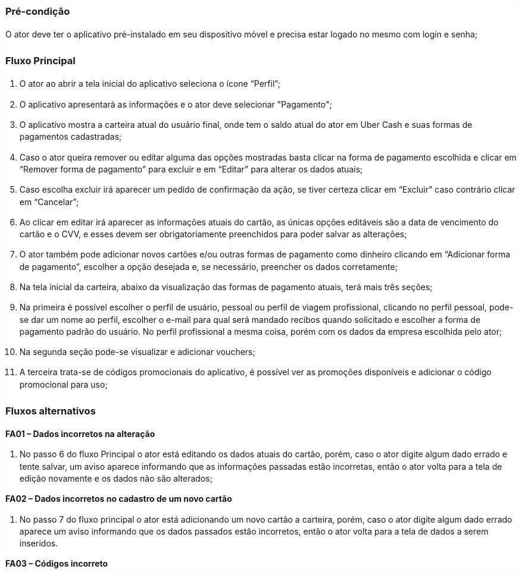 ### Pré-condição

O ator deve ter o aplicativo pré-instalado em seu dispositivo móvel e precisa estar logado no mesmo com login e senha;

### Fluxo Principal

1. O ator ao abrir a tela inicial do aplicativo seleciona o ícone “Perfil”;

2. O aplicativo apresentará as informações e o ator deve selecionar "Pagamento";

3. O aplicativo mostra a carteira atual do usuário final, onde tem o saldo atual do ator em Uber Cash e suas formas de pagamentos cadastradas;

4. Caso o ator queira remover ou editar alguma das opções mostradas basta clicar na forma de pagamento escolhida e clicar em “Remover forma de pagamento” para excluir e em “Editar” para alterar os dados atuais;

5. Caso escolha excluir irá aparecer um pedido de confirmação da ação, se tiver certeza clicar em “Excluir” caso contrário clicar em “Cancelar”;

6. Ao clicar em editar irá aparecer as informações atuais do cartão, as únicas opções editáveis são a data de vencimento do cartão e o CVV, e esses devem ser obrigatoriamente preenchidos para poder salvar as alterações;

7. O ator também pode adicionar novos cartões e/ou outras formas de pagamento como dinheiro clicando em “Adicionar forma de pagamento”, escolher a opção desejada e, se necessário, preencher os dados corretamente;

8. Na tela inicial da carteira, abaixo da visualização das formas de pagamento atuais, terá mais três seções;

9. Na primeira é possível escolher o perfil de usuário, pessoal ou perfil de viagem profissional, clicando no perfil pessoal, pode-se dar um nome ao perfil, escolher o e-mail para qual será mandado recibos quando solicitado e escolher a forma de pagamento padrão do usuário. No perfil profissional a mesma coisa, porém com os dados da empresa escolhida pelo ator;

10. Na segunda seção pode-se visualizar e adicionar vouchers;

11. A terceira trata-se de códigos promocionais do aplicativo, é possível ver as promoções disponíveis e adicionar o código promocional para uso;

### Fluxos alternativos

**FA01 – Dados incorretos na alteração**

1. No passo 6 do fluxo Principal o ator está editando os dados atuais do cartão, porém, caso o ator digite algum dado errado e tente salvar, um aviso aparece informando que as informações passadas estão incorretas, então o ator volta para a tela de edição novamente e os dados não são alterados;

**FA02 – Dados incorretos no cadastro de um novo cartão**

1. No passo 7 do fluxo principal o ator está adicionando um novo cartão a carteira, porém, caso o ator digite algum dado errado aparece um aviso informando que os dados passados estão incorretos, então o ator volta para a tela de dados a serem inseridos.

**FA03 – Códigos incorreto**
